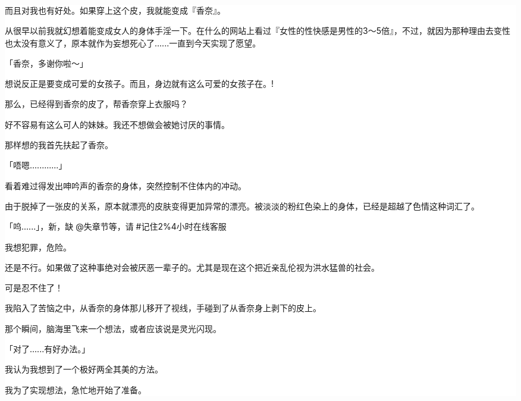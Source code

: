 
而且对我也有好处。如果穿上这个皮，我就能变成『香奈』。



从很早以前我就幻想着能变成女人的身体手淫一下。在什么的网站上看过『女性的性快感是男性的3～5倍』，不过，就因为那种理由去变性也太没有意义了，原本就作为妄想死心了......一直到今天实现了愿望。



「香奈，多谢你啦～」



想说反正是要变成可爱的女孩子。而且，身边就有这么可爱的女孩子在。!



那么，已经得到香奈的皮了，帮香奈穿上衣服吗？



好不容易有这么可人的妹妹。我还不想做会被她讨厌的事情。



那样想的我首先扶起了香奈。



「唔嗯............」



看着难过得发出呻吟声的香奈的身体，突然控制不住体内的冲动。



由于脱掉了一张皮的关系，原本就漂亮的皮肤变得更加异常的漂亮。被淡淡的粉红色染上的身体，已经是超越了色情这种词汇了。



「呜......」，新，缺 @失章节等，请 #记住2%4小时在线客服



我想犯罪，危险。



还是不行。如果做了这种事绝对会被厌恶一辈子的。尤其是现在这个把近亲乱伦视为洪水猛兽的社会。



可是忍不住了！



我陷入了苦恼之中，从香奈的身体那儿移开了视线，手碰到了从香奈身上剥下的皮上。



那个瞬间，脑海里飞来一个想法，或者应该说是灵光闪现。



「对了......有好办法。」



我认为我想到了一个极好两全其美的方法。



我为了实现想法，急忙地开始了准备。


